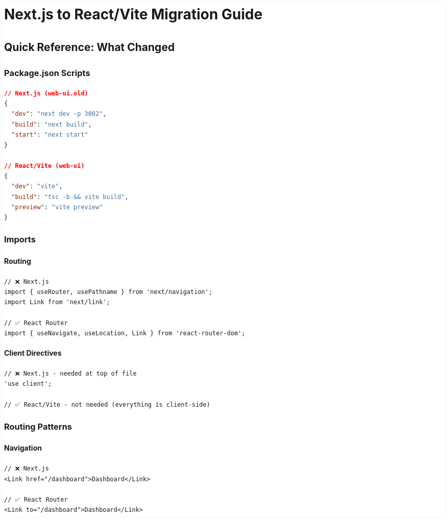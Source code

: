 # Next.js to React/Vite Migration Guide

## Quick Reference: What Changed

### Package.json Scripts
```json
// Next.js (web-ui.old)
{
  "dev": "next dev -p 3002",
  "build": "next build",
  "start": "next start"
}

// React/Vite (web-ui)
{
  "dev": "vite",
  "build": "tsc -b && vite build",
  "preview": "vite preview"
}
```

### Imports

#### Routing
```tsx
// ❌ Next.js
import { useRouter, usePathname } from 'next/navigation';
import Link from 'next/link';

// ✅ React Router
import { useNavigate, useLocation, Link } from 'react-router-dom';
```

#### Client Directives
```tsx
// ❌ Next.js - needed at top of file
'use client';

// ✅ React/Vite - not needed (everything is client-side)
```

### Routing Patterns

#### Navigation
```tsx
// ❌ Next.js
<Link href="/dashboard">Dashboard</Link>

// ✅ React Router
<Link to="/dashboard">Dashboard</Link>
```
